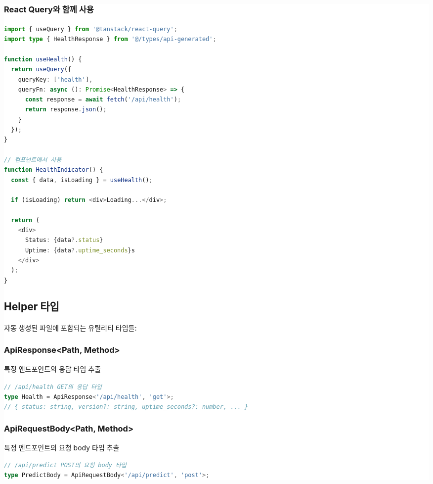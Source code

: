 ### React Query와 함께 사용

```typescript
import { useQuery } from '@tanstack/react-query';
import type { HealthResponse } from '@/types/api-generated';

function useHealth() {
  return useQuery({
    queryKey: ['health'],
    queryFn: async (): Promise<HealthResponse> => {
      const response = await fetch('/api/health');
      return response.json();
    }
  });
}

// 컴포넌트에서 사용
function HealthIndicator() {
  const { data, isLoading } = useHealth();

  if (isLoading) return <div>Loading...</div>;

  return (
    <div>
      Status: {data?.status}
      Uptime: {data?.uptime_seconds}s
    </div>
  );
}
```

## Helper 타입

자동 생성된 파일에 포함되는 유틸리티 타입들:

### ApiResponse<Path, Method>

특정 엔드포인트의 응답 타입 추출

```typescript
// /api/health GET의 응답 타입
type Health = ApiResponse<'/api/health', 'get'>;
// { status: string, version?: string, uptime_seconds?: number, ... }
```

### ApiRequestBody<Path, Method>

특정 엔드포인트의 요청 body 타입 추출

```typescript
// /api/predict POST의 요청 body 타입
type PredictBody = ApiRequestBody<'/api/predict', 'post'>;
```
